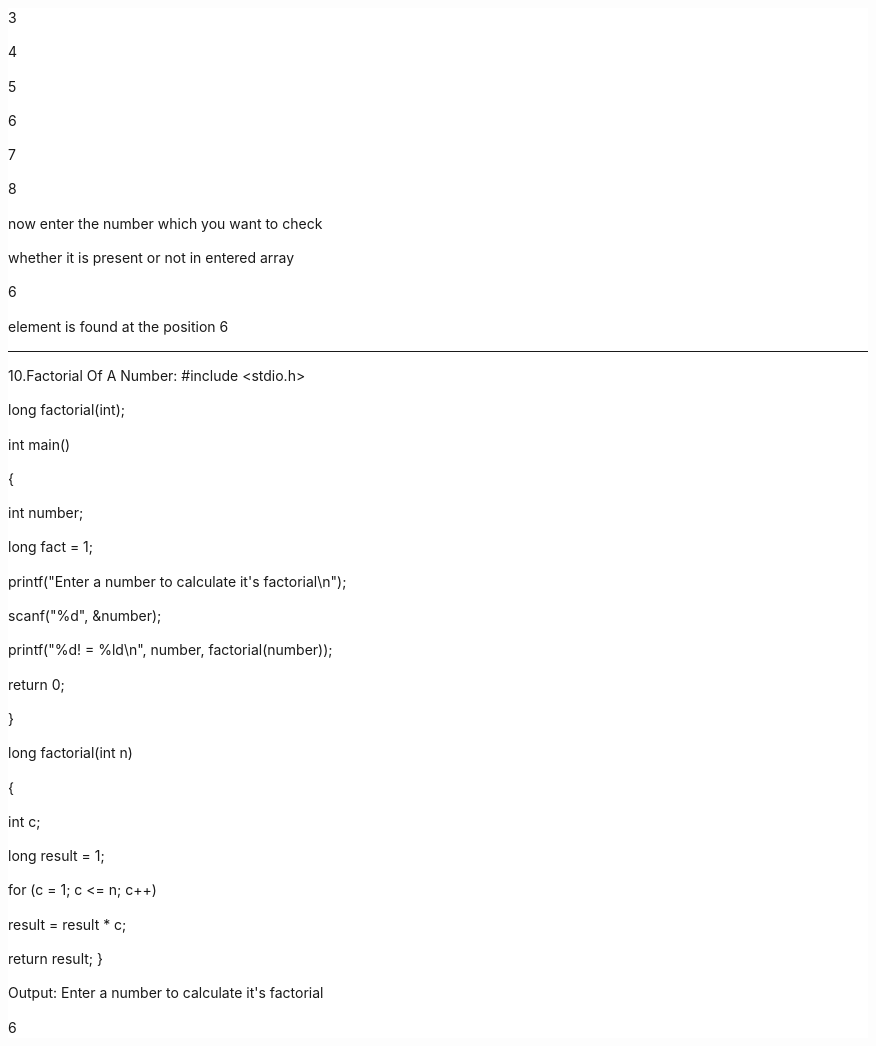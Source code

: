 3

4

5

6

7

8

now enter the number which you want to check

whether it is present or not in entered array

6

element is found at the position 6

-----------------------------
10.Factorial Of A Number:
#include <stdio.h>

long factorial(int);

int main()

{

   int number;

   long fact = 1;

   printf("Enter a number to calculate it's factorial\n");

   scanf("%d", &number);

   printf("%d! = %ld\n", number, factorial(number));

   return 0;

 }

   long factorial(int n)

 {

   int c;

   long result = 1;

   for (c = 1; c <= n; c++)

   result = result * c;

   return result;
}

Output:
Enter a number to calculate it's factorial

6
